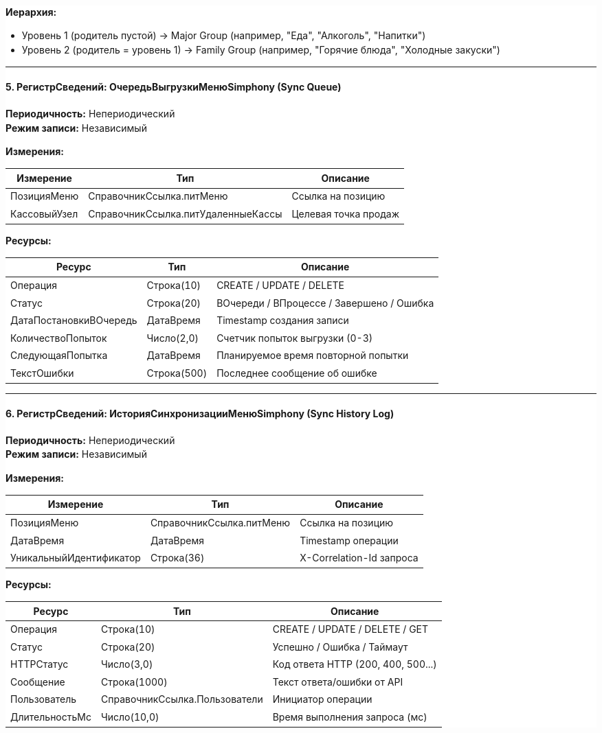 **Иерархия:** 
- Уровень 1 (родитель пустой) → Major Group (например, "Еда", "Алкоголь", "Напитки")
- Уровень 2 (родитель = уровень 1) → Family Group (например, "Горячие блюда", "Холодные закуски")

---

#### 5. РегистрСведений: ОчередьВыгрузкиМенюSimphony (Sync Queue)

**Периодичность:** Непериодический  
**Режим записи:** Независимый

**Измерения:**

| Измерение | Тип | Описание |
|-----------|-----|----------|
| ПозицияМеню | СправочникСсылка.питМеню | Ссылка на позицию |
| КассовыйУзел | СправочникСсылка.питУдаленныеКассы | Целевая точка продаж |

**Ресурсы:**

| Ресурс | Тип | Описание |
|--------|-----|----------|
| Операция | Строка(10) | CREATE / UPDATE / DELETE |
| Статус | Строка(20) | ВОчереди / ВПроцессе / Завершено / Ошибка |
| ДатаПостановкиВОчередь | ДатаВремя | Timestamp создания записи |
| КоличествоПопыток | Число(2,0) | Счетчик попыток выгрузки (0-3) |
| СледующаяПопытка | ДатаВремя | Планируемое время повторной попытки |
| ТекстОшибки | Строка(500) | Последнее сообщение об ошибке |

---

#### 6. РегистрСведений: ИсторияСинхронизацииМенюSimphony (Sync History Log)

**Периодичность:** Непериодический  
**Режим записи:** Независимый

**Измерения:**

| Измерение | Тип | Описание |
|-----------|-----|----------|
| ПозицияМеню | СправочникСсылка.питМеню | Ссылка на позицию |
| ДатаВремя | ДатаВремя | Timestamp операции |
| УникальныйИдентификатор | Строка(36) | X-Correlation-Id запроса |

**Ресурсы:**

| Ресурс | Тип | Описание |
|--------|-----|----------|
| Операция | Строка(10) | CREATE / UPDATE / DELETE / GET |
| Статус | Строка(20) | Успешно / Ошибка / Таймаут |
| HTTPСтатус | Число(3,0) | Код ответа HTTP (200, 400, 500...) |
| Сообщение | Строка(1000) | Текст ответа/ошибки от API |
| Пользователь | СправочникСсылка.Пользователи | Инициатор операции |
| ДлительностьМс | Число(10,0) | Время выполнения запроса (мс) |
